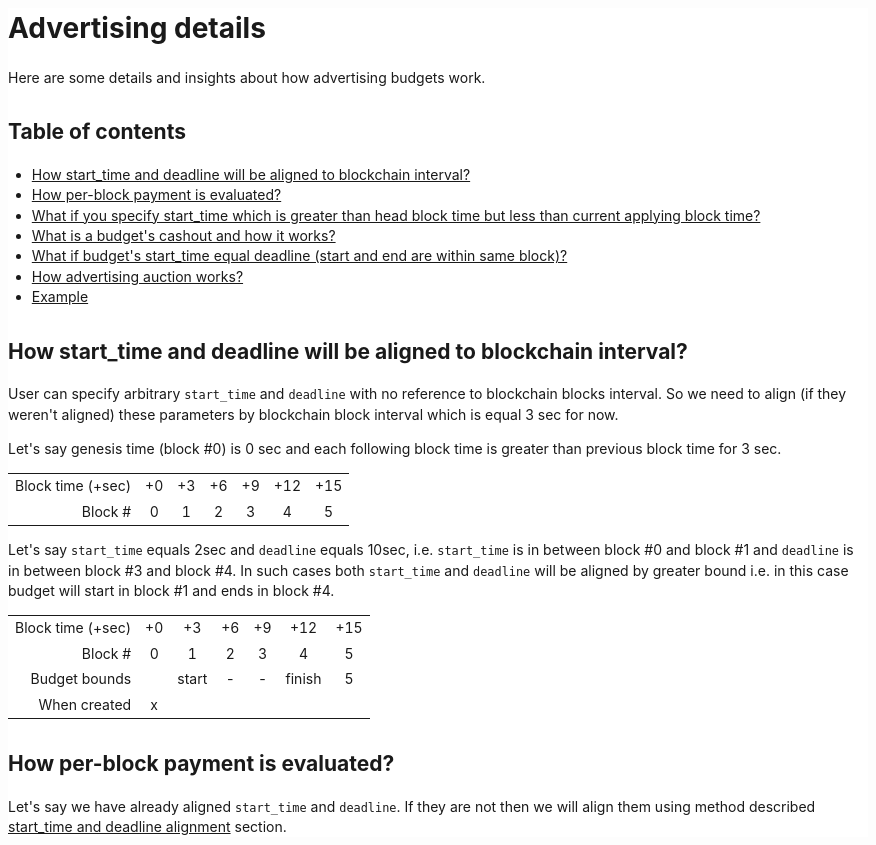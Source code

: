 # Advertising details

Here are some details and insights about how advertising budgets work.

## Table of contents
* [How start_time and deadline will be aligned to blockchain interval?](#advalignment)
* [How per-block payment is evaluated?](#advperblock)
* [What if you specify start_time which is greater than head block time but less than current applying block time?](#advemptystart)
* [What is a budget's cashout and how it works?](#advcashout)
* [What if budget's start_time equal deadline (start and end are within same block)?](#advstartendsameblock)
* [How advertising auction works?](#advauction)
* [Example](#advexample)

## How start_time and deadline will be aligned to blockchain interval?

User can specify arbitrary `start_time` and `deadline` with no reference to blockchain blocks interval. So we need to align (if they weren't aligned) these parameters by blockchain block interval which is equal 3 sec for now.

Let's say genesis time (block #0) is 0 sec and each following block time is greater than previous block time for 3 sec.

|                   |       |       |       |       |       |       |
|------------------:|:-----:|:-----:|:-----:|:-----:|:-----:|:-----:|
| Block time (+sec) |   +0  |   +3  |   +6  |   +9  |  +12  |  +15  |
|           Block # |   0   |   1   |   2   |   3   |   4   |   5   |

Let's say `start_time` equals 2sec and `deadline` equals 10sec, i.e. `start_time` is in between block #0 and block #1 and `deadline` is in between block #3 and block #4. In such cases both `start_time` and `deadline` will be aligned by greater bound i.e. in this case budget will start in block #1 and ends in block #4.

|                   |       |       |       |       |        |       |
|------------------:|:-----:|:-----:|:-----:|:-----:|:------:|:-----:|
| Block time (+sec) |   +0  |   +3  |   +6  |   +9  |   +12  |  +15  |
|           Block # |   0   |   1   |   2   |   3   |    4   |   5   |
|     Budget bounds |       | start |   -   |   -   | finish |   5   |
|      When created |   x   |       |       |       |        |       |

<a name="advperblock"></a>

## How per-block payment is evaluated?

Let's say we have already aligned `start_time` and `deadline`. If they are not then we will align them using method described [start_time and deadline alignment](#advalignment) section.
